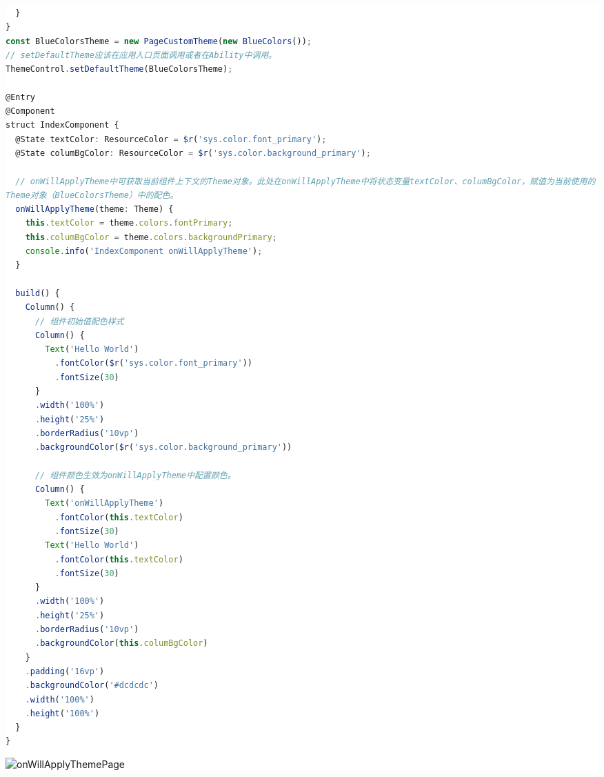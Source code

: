 ```ts
  }
}
const BlueColorsTheme = new PageCustomTheme(new BlueColors());
// setDefaultTheme应该在应用入口页面调用或者在Ability中调用。
ThemeControl.setDefaultTheme(BlueColorsTheme);

@Entry
@Component
struct IndexComponent {
  @State textColor: ResourceColor = $r('sys.color.font_primary');
  @State columBgColor: ResourceColor = $r('sys.color.background_primary');

  // onWillApplyTheme中可获取当前组件上下文的Theme对象。此处在onWillApplyTheme中将状态变量textColor、columBgColor，赋值为当前使用的Theme对象（BlueColorsTheme）中的配色。
  onWillApplyTheme(theme: Theme) {
    this.textColor = theme.colors.fontPrimary;
    this.columBgColor = theme.colors.backgroundPrimary;
    console.info('IndexComponent onWillApplyTheme');
  }

  build() {
    Column() {
      // 组件初始值配色样式
      Column() {
        Text('Hello World')
          .fontColor($r('sys.color.font_primary'))
          .fontSize(30)
      }
      .width('100%')
      .height('25%')
      .borderRadius('10vp')
      .backgroundColor($r('sys.color.background_primary'))

      // 组件颜色生效为onWillApplyTheme中配置颜色。
      Column() {
        Text('onWillApplyTheme')
          .fontColor(this.textColor)
          .fontSize(30)
        Text('Hello World')
          .fontColor(this.textColor)
          .fontSize(30)
      }
      .width('100%')
      .height('25%')
      .borderRadius('10vp')
      .backgroundColor(this.columBgColor)
    }
    .padding('16vp')
    .backgroundColor('#dcdcdc')
    .width('100%')
    .height('100%')
  }
}
```
![onWillApplyThemePage](figures/onWillApplyTheme.png)

